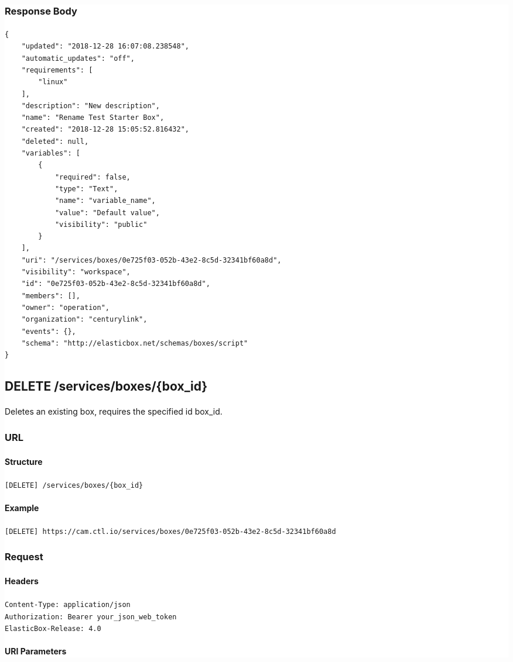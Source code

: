 ### Response Body
```
{
    "updated": "2018-12-28 16:07:08.238548",
    "automatic_updates": "off",
    "requirements": [
        "linux"
    ],
    "description": "New description",
    "name": "Rename Test Starter Box",
    "created": "2018-12-28 15:05:52.816432",
    "deleted": null,
    "variables": [
        {
            "required": false,
            "type": "Text",
            "name": "variable_name",
            "value": "Default value",
            "visibility": "public"
        }
    ],
    "uri": "/services/boxes/0e725f03-052b-43e2-8c5d-32341bf60a8d",
    "visibility": "workspace",
    "id": "0e725f03-052b-43e2-8c5d-32341bf60a8d",
    "members": [],
    "owner": "operation",
    "organization": "centurylink",
    "events": {},
    "schema": "http://elasticbox.net/schemas/boxes/script"
}
```

## DELETE /services/boxes/{box_id}
Deletes an existing box, requires the specified id box_id.

### URL

#### Structure
```
[DELETE] /services/boxes/{box_id}
```

#### Example
```
[DELETE] https://cam.ctl.io/services/boxes/0e725f03-052b-43e2-8c5d-32341bf60a8d
```

### Request

#### Headers
```
Content-Type: application/json
Authorization: Bearer your_json_web_token
ElasticBox-Release: 4.0
```
#### URI Parameters
